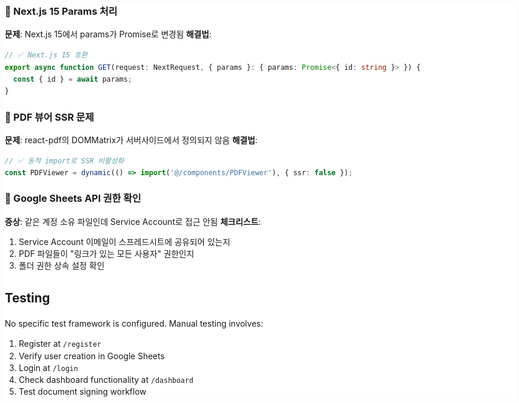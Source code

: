 ### 🚨 Next.js 15 Params 처리
**문제**: Next.js 15에서 params가 Promise로 변경됨
**해결법**:
```typescript
// ✅ Next.js 15 호환
export async function GET(request: NextRequest, { params }: { params: Promise<{ id: string }> }) {
  const { id } = await params;
}
```

### 🚨 PDF 뷰어 SSR 문제
**문제**: react-pdf의 DOMMatrix가 서버사이드에서 정의되지 않음
**해결법**:
```typescript
// ✅ 동적 import로 SSR 비활성화
const PDFViewer = dynamic(() => import('@/components/PDFViewer'), { ssr: false });
```

### 🚨 Google Sheets API 권한 확인
**증상**: 같은 계정 소유 파일인데 Service Account로 접근 안됨
**체크리스트**:
1. Service Account 이메일이 스프레드시트에 공유되어 있는지
2. PDF 파일들이 "링크가 있는 모든 사용자" 권한인지
3. 폴더 권한 상속 설정 확인

## Testing

No specific test framework is configured. Manual testing involves:
1. Register at `/register`
2. Verify user creation in Google Sheets
3. Login at `/login` 
4. Check dashboard functionality at `/dashboard`
5. Test document signing workflow
